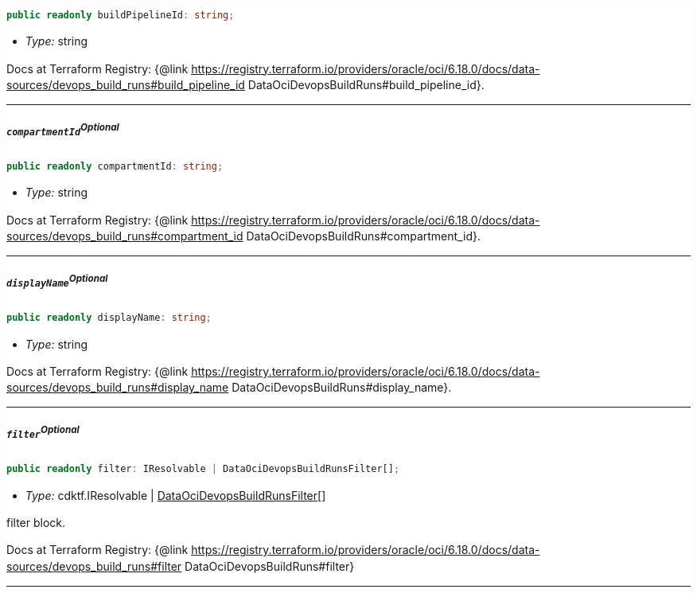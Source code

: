 ```typescript
public readonly buildPipelineId: string;
```

- *Type:* string

Docs at Terraform Registry: {@link https://registry.terraform.io/providers/oracle/oci/6.18.0/docs/data-sources/devops_build_runs#build_pipeline_id DataOciDevopsBuildRuns#build_pipeline_id}.

---

##### `compartmentId`<sup>Optional</sup> <a name="compartmentId" id="rhizo-co-terraform-provider-oci.dataOciDevopsBuildRuns.DataOciDevopsBuildRunsConfig.property.compartmentId"></a>

```typescript
public readonly compartmentId: string;
```

- *Type:* string

Docs at Terraform Registry: {@link https://registry.terraform.io/providers/oracle/oci/6.18.0/docs/data-sources/devops_build_runs#compartment_id DataOciDevopsBuildRuns#compartment_id}.

---

##### `displayName`<sup>Optional</sup> <a name="displayName" id="rhizo-co-terraform-provider-oci.dataOciDevopsBuildRuns.DataOciDevopsBuildRunsConfig.property.displayName"></a>

```typescript
public readonly displayName: string;
```

- *Type:* string

Docs at Terraform Registry: {@link https://registry.terraform.io/providers/oracle/oci/6.18.0/docs/data-sources/devops_build_runs#display_name DataOciDevopsBuildRuns#display_name}.

---

##### `filter`<sup>Optional</sup> <a name="filter" id="rhizo-co-terraform-provider-oci.dataOciDevopsBuildRuns.DataOciDevopsBuildRunsConfig.property.filter"></a>

```typescript
public readonly filter: IResolvable | DataOciDevopsBuildRunsFilter[];
```

- *Type:* cdktf.IResolvable | <a href="#rhizo-co-terraform-provider-oci.dataOciDevopsBuildRuns.DataOciDevopsBuildRunsFilter">DataOciDevopsBuildRunsFilter</a>[]

filter block.

Docs at Terraform Registry: {@link https://registry.terraform.io/providers/oracle/oci/6.18.0/docs/data-sources/devops_build_runs#filter DataOciDevopsBuildRuns#filter}

---
